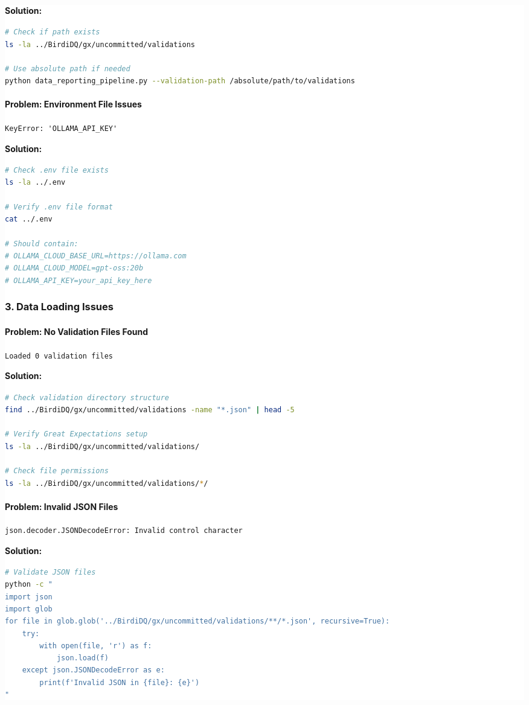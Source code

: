**Solution:**
```bash
# Check if path exists
ls -la ../BirdiDQ/gx/uncommitted/validations

# Use absolute path if needed
python data_reporting_pipeline.py --validation-path /absolute/path/to/validations
```

#### Problem: Environment File Issues
```
KeyError: 'OLLAMA_API_KEY'
```

**Solution:**
```bash
# Check .env file exists
ls -la ../.env

# Verify .env file format
cat ../.env

# Should contain:
# OLLAMA_CLOUD_BASE_URL=https://ollama.com
# OLLAMA_CLOUD_MODEL=gpt-oss:20b
# OLLAMA_API_KEY=your_api_key_here
```

### 3. Data Loading Issues

#### Problem: No Validation Files Found
```
Loaded 0 validation files
```

**Solution:**
```bash
# Check validation directory structure
find ../BirdiDQ/gx/uncommitted/validations -name "*.json" | head -5

# Verify Great Expectations setup
ls -la ../BirdiDQ/gx/uncommitted/validations/

# Check file permissions
ls -la ../BirdiDQ/gx/uncommitted/validations/*/
```

#### Problem: Invalid JSON Files
```
json.decoder.JSONDecodeError: Invalid control character
```

**Solution:**
```bash
# Validate JSON files
python -c "
import json
import glob
for file in glob.glob('../BirdiDQ/gx/uncommitted/validations/**/*.json', recursive=True):
    try:
        with open(file, 'r') as f:
            json.load(f)
    except json.JSONDecodeError as e:
        print(f'Invalid JSON in {file}: {e}')
"
```
